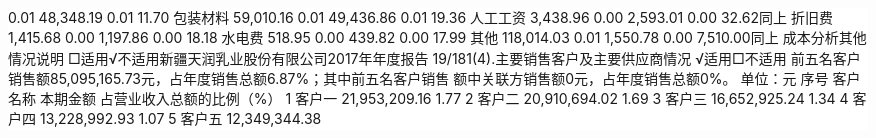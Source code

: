 0.01
48,348.19
0.01
11.70
包装材料
59,010.16
0.01
49,436.86
0.01
19.36
人工工资
3,438.96
0.00
2,593.01
0.00
32.62同上
折旧费
1,415.68
0.00
1,197.86
0.00
18.18
水电费
518.95
0.00
439.82
0.00
17.99
其他
118,014.03
0.01
1,550.78
0.00
7,510.00同上
成本分析其他情况说明
□适用√不适用新疆天润乳业股份有限公司2017年年度报告
19/181(4).主要销售客户及主要供应商情况
√适用□不适用
前五名客户销售额85,095,165.73元，占年度销售总额6.87%；其中前五名客户销售
额中关联方销售额0元，占年度销售总额0%。
单位：元
序号
客户名称
本期金额
占营业收入总额的比例（%）
1
客户一
21,953,209.16
1.77
2
客户二
20,910,694.02
1.69
3
客户三
16,652,925.24
1.34
4
客户四
13,228,992.93
1.07
5
客户五
12,349,344.38
